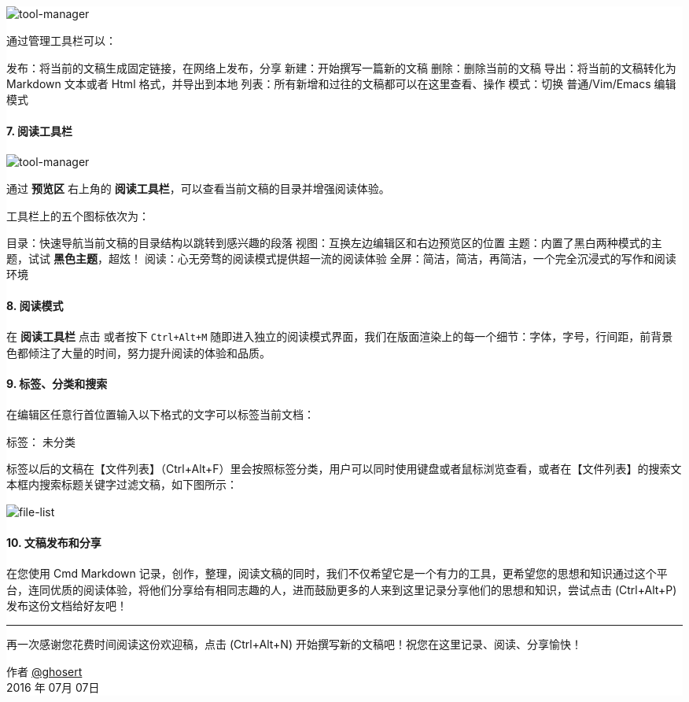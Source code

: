 ![tool-manager](https://www.zybuluo.com/static/img/toolbar-manager.jpg)

通过管理工具栏可以：

<i class="icon-share"></i> 发布：将当前的文稿生成固定链接，在网络上发布，分享
<i class="icon-file"></i> 新建：开始撰写一篇新的文稿
<i class="icon-trash"></i> 删除：删除当前的文稿
<i class="icon-cloud"></i> 导出：将当前的文稿转化为 Markdown 文本或者 Html 格式，并导出到本地
<i class="icon-reorder"></i> 列表：所有新增和过往的文稿都可以在这里查看、操作
<i class="icon-pencil"></i> 模式：切换 普通/Vim/Emacs 编辑模式

#### 7. 阅读工具栏

![tool-manager](https://www.zybuluo.com/static/img/toolbar-reader.jpg)

通过 **预览区** 右上角的 **阅读工具栏**，可以查看当前文稿的目录并增强阅读体验。

工具栏上的五个图标依次为：

<i class="icon-list"></i> 目录：快速导航当前文稿的目录结构以跳转到感兴趣的段落
<i class="icon-chevron-sign-left"></i> 视图：互换左边编辑区和右边预览区的位置
<i class="icon-adjust"></i> 主题：内置了黑白两种模式的主题，试试 **黑色主题**，超炫！
<i class="icon-desktop"></i> 阅读：心无旁骛的阅读模式提供超一流的阅读体验
<i class="icon-fullscreen"></i> 全屏：简洁，简洁，再简洁，一个完全沉浸式的写作和阅读环境

#### 8. 阅读模式

在 **阅读工具栏** 点击 <i class="icon-desktop"></i> 或者按下 `Ctrl+Alt+M` 随即进入独立的阅读模式界面，我们在版面渲染上的每一个细节：字体，字号，行间距，前背景色都倾注了大量的时间，努力提升阅读的体验和品质。

#### 9. 标签、分类和搜索

在编辑区任意行首位置输入以下格式的文字可以标签当前文档：

标签： 未分类

标签以后的文稿在【文件列表】（Ctrl+Alt+F）里会按照标签分类，用户可以同时使用键盘或者鼠标浏览查看，或者在【文件列表】的搜索文本框内搜索标题关键字过滤文稿，如下图所示：

![file-list](https://www.zybuluo.com/static/img/file-list.png)

#### 10. 文稿发布和分享

在您使用 Cmd Markdown 记录，创作，整理，阅读文稿的同时，我们不仅希望它是一个有力的工具，更希望您的思想和知识通过这个平台，连同优质的阅读体验，将他们分享给有相同志趣的人，进而鼓励更多的人来到这里记录分享他们的思想和知识，尝试点击 <i class="icon-share"></i> (Ctrl+Alt+P) 发布这份文档给好友吧！

------

再一次感谢您花费时间阅读这份欢迎稿，点击 <i class="icon-file"></i> (Ctrl+Alt+N) 开始撰写新的文稿吧！祝您在这里记录、阅读、分享愉快！

作者 [@ghosert][3]     
2016 年 07月 07日    

[^LaTeX]: 支持 **LaTeX** 编辑显示支持，例如：$\sum_{i=1}^n a_i=0$， 访问 [MathJax][4] 参考更多使用方法。

[^code]: 代码高亮功能支持包括 Java, Python, JavaScript 在内的，**四十一**种主流编程语言。

[1]: https://www.zybuluo.com/mdeditor?url=https://www.zybuluo.com/static/editor/md-help.markdown
[2]: https://www.zybuluo.com/mdeditor?url=https://www.zybuluo.com/static/editor/md-help.markdown#cmd-markdown-高阶语法手册
[3]: http://weibo.com/ghosert
[4]: http://meta.math.stackexchange.com/questions/5020/mathjax-basic-tutorial-and-quick-reference






```python

```


  [^footnote]: 这里是 **脚注** 的 *内容*.
[1]: http://math.stackexchange.com/
[2]: https://github.com/jmcmanus/pagedown-extra "Pagedown Extra"
[3]: http://meta.math.stackexchange.com/questions/5020/mathjax-basic-tutorial-and-quick-reference
[4]: http://bramp.github.io/js-sequence-diagrams/
[5]: http://adrai.github.io/flowchart.js/
[6]: https://github.com/benweet/stackedit